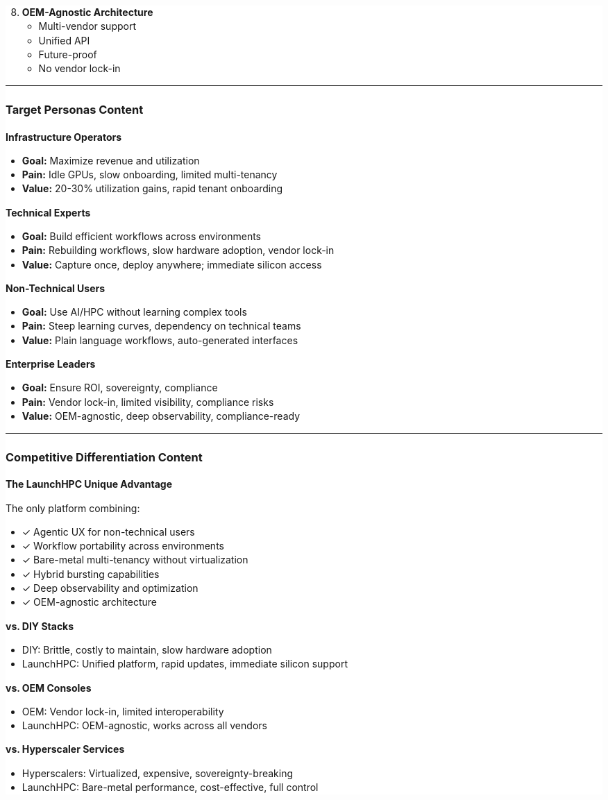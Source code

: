 8. **OEM-Agnostic Architecture**
   - Multi-vendor support
   - Unified API
   - Future-proof
   - No vendor lock-in

---

### Target Personas Content

**Infrastructure Operators**
- **Goal:** Maximize revenue and utilization
- **Pain:** Idle GPUs, slow onboarding, limited multi-tenancy
- **Value:** 20-30% utilization gains, rapid tenant onboarding

**Technical Experts**
- **Goal:** Build efficient workflows across environments
- **Pain:** Rebuilding workflows, slow hardware adoption, vendor lock-in
- **Value:** Capture once, deploy anywhere; immediate silicon access

**Non-Technical Users**
- **Goal:** Use AI/HPC without learning complex tools
- **Pain:** Steep learning curves, dependency on technical teams
- **Value:** Plain language workflows, auto-generated interfaces

**Enterprise Leaders**
- **Goal:** Ensure ROI, sovereignty, compliance
- **Pain:** Vendor lock-in, limited visibility, compliance risks
- **Value:** OEM-agnostic, deep observability, compliance-ready

---

### Competitive Differentiation Content

**The LaunchHPC Unique Advantage**

The only platform combining:
- ✓ Agentic UX for non-technical users
- ✓ Workflow portability across environments
- ✓ Bare-metal multi-tenancy without virtualization
- ✓ Hybrid bursting capabilities
- ✓ Deep observability and optimization
- ✓ OEM-agnostic architecture

**vs. DIY Stacks**
- DIY: Brittle, costly to maintain, slow hardware adoption
- LaunchHPC: Unified platform, rapid updates, immediate silicon support

**vs. OEM Consoles**
- OEM: Vendor lock-in, limited interoperability
- LaunchHPC: OEM-agnostic, works across all vendors

**vs. Hyperscaler Services**
- Hyperscalers: Virtualized, expensive, sovereignty-breaking
- LaunchHPC: Bare-metal performance, cost-effective, full control
